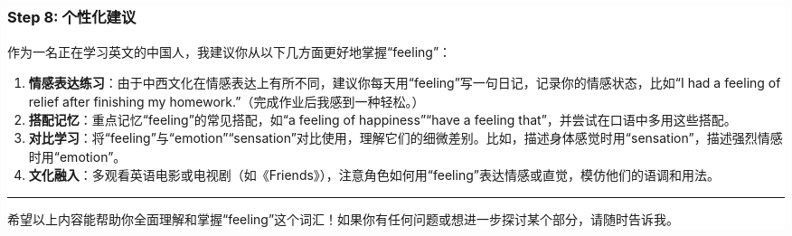 
### Step 8: 个性化建议
作为一名正在学习英文的中国人，我建议你从以下几方面更好地掌握“feeling”：  
1. **情感表达练习**：由于中西文化在情感表达上有所不同，建议你每天用“feeling”写一句日记，记录你的情感状态，比如“I had a feeling of relief after finishing my homework.”（完成作业后我感到一种轻松。）  
2. **搭配记忆**：重点记忆“feeling”的常见搭配，如“a feeling of happiness”“have a feeling that”，并尝试在口语中多用这些搭配。  
3. **对比学习**：将“feeling”与“emotion”“sensation”对比使用，理解它们的细微差别。比如，描述身体感觉时用“sensation”，描述强烈情感时用“emotion”。  
4. **文化融入**：多观看英语电影或电视剧（如《Friends》），注意角色如何用“feeling”表达情感或直觉，模仿他们的语调和用法。

---

希望以上内容能帮助你全面理解和掌握“feeling”这个词汇！如果你有任何问题或想进一步探讨某个部分，请随时告诉我。